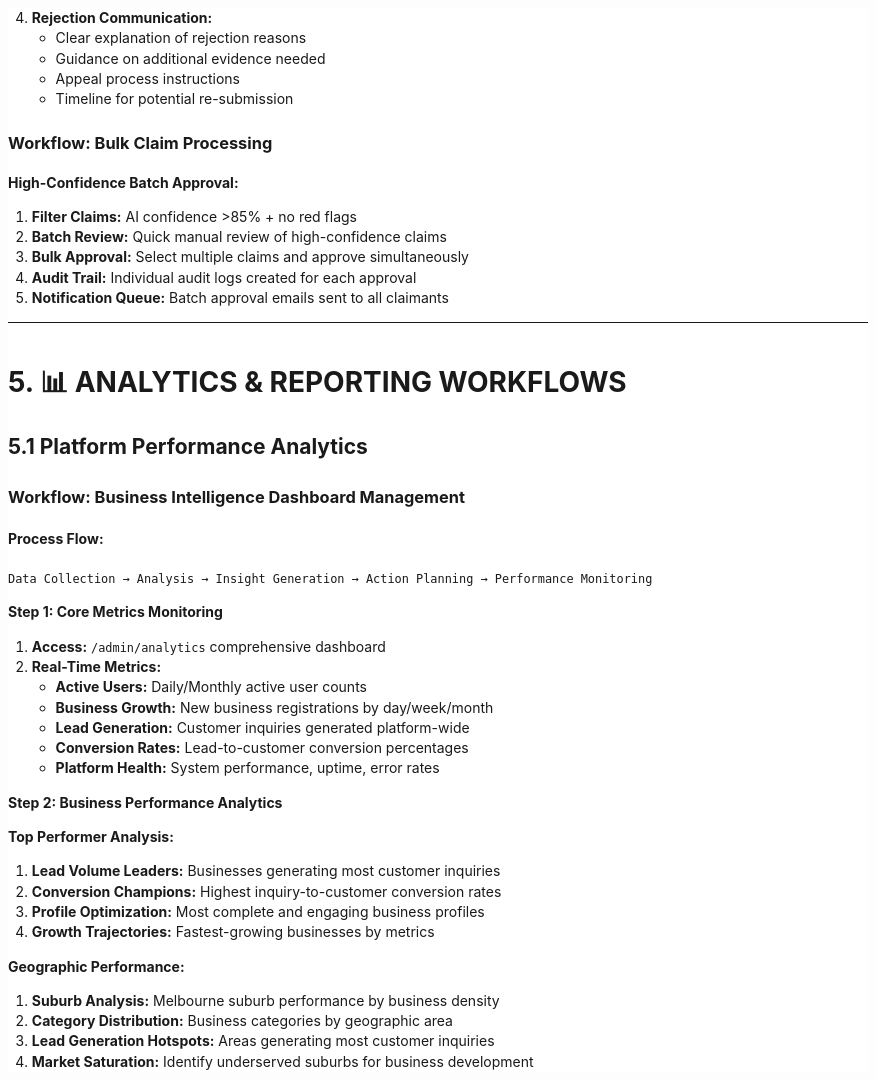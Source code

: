 4. **Rejection Communication:**
   - Clear explanation of rejection reasons
   - Guidance on additional evidence needed
   - Appeal process instructions
   - Timeline for potential re-submission

### **Workflow: Bulk Claim Processing**

**High-Confidence Batch Approval:**
1. **Filter Claims:** AI confidence >85% + no red flags
2. **Batch Review:** Quick manual review of high-confidence claims
3. **Bulk Approval:** Select multiple claims and approve simultaneously
4. **Audit Trail:** Individual audit logs created for each approval
5. **Notification Queue:** Batch approval emails sent to all claimants

---

# 5. 📊 ANALYTICS & REPORTING WORKFLOWS

## 5.1 Platform Performance Analytics

### **Workflow: Business Intelligence Dashboard Management**

#### **Process Flow:**
```
Data Collection → Analysis → Insight Generation → Action Planning → Performance Monitoring
```

**Step 1: Core Metrics Monitoring**
1. **Access:** `/admin/analytics` comprehensive dashboard
2. **Real-Time Metrics:**
   - **Active Users:** Daily/Monthly active user counts
   - **Business Growth:** New business registrations by day/week/month
   - **Lead Generation:** Customer inquiries generated platform-wide
   - **Conversion Rates:** Lead-to-customer conversion percentages
   - **Platform Health:** System performance, uptime, error rates

**Step 2: Business Performance Analytics**

**Top Performer Analysis:**
1. **Lead Volume Leaders:** Businesses generating most customer inquiries
2. **Conversion Champions:** Highest inquiry-to-customer conversion rates
3. **Profile Optimization:** Most complete and engaging business profiles
4. **Growth Trajectories:** Fastest-growing businesses by metrics

**Geographic Performance:**
1. **Suburb Analysis:** Melbourne suburb performance by business density
2. **Category Distribution:** Business categories by geographic area
3. **Lead Generation Hotspots:** Areas generating most customer inquiries
4. **Market Saturation:** Identify underserved suburbs for business development
